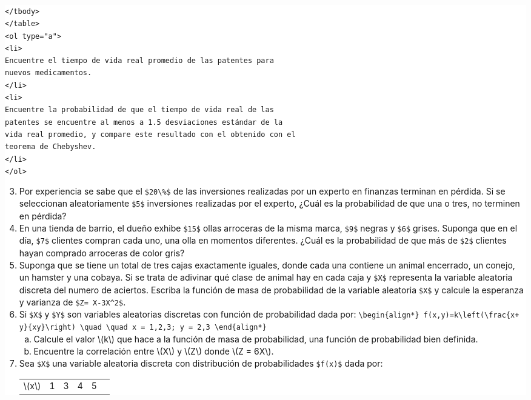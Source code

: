     </tbody>
    </table>
    <ol type="a">
    <li>
    Encuentre el tiempo de vida real promedio de las patentes para
    nuevos medicamentos.
    </li>
    <li>
    Encuentre la probabilidad de que el tiempo de vida real de las
    patentes se encuentre al menos a 1.5 desviaciones estándar de la
    vida real promedio, y compare este resultado con el obtenido con el
    teorema de Chebyshev.
    </li>
    </ol>
3.  Por experiencia se sabe que el `$20\%$` de las inversiones
    realizadas por un experto en finanzas terminan en pérdida. Si se
    seleccionan aleatoriamente `$5$` inversiones realizadas por el
    experto, ¿Cuál es la probabilidad de que una o tres, no terminen en
    pérdida?
4.  En una tienda de barrio, el dueño exhibe `$15$` ollas arroceras de
    la misma marca, `$9$` negras y `$6$` grises. Suponga que en el día,
    `$7$` clientes compran cada uno, una olla en momentos diferentes.
    ¿Cuál es la probabilidad de que más de `$2$` clientes hayan comprado
    arroceras de color gris?
5.  Suponga que se tiene un total de tres cajas exactamente iguales,
    donde cada una contiene un animal encerrado, un conejo, un hamster y
    una cobaya. Si se trata de adivinar qué clase de animal hay en cada
    caja y `$X$` representa la variable aleatoria discreta del numero de
    aciertos. Escriba la función de masa de probabilidad de la variable
    aleatoria `$X$` y calcule la esperanza y varianza de `$Z= X-3X^2$`.
6.  Si `$X$` y `$Y$` son variables aleatorias discretas con función de
    probabilidad dada por:
    `\begin{align*} f(x,y)=k\left(\frac{x+y}{xy}\right) \quad \quad x = 1,2,3; y = 2,3 \end{align*}`
    <ol type="a">
    <li>
    Calcule el valor \(k\) que hace a la función de masa de
    probabilidad, una función de probabilidad bien definida.
    </li>
    <li>
    Encuentre la correlación entre \(X\) y \(Z\) donde \(Z = 6X\).
    </li>
    </ol>
7.  Sea `$X$` una variable aleatoria discreta con distribución de
    probabilidades `$f(x)$` dada por:
    <table class="table table-striped" style="width: auto !important; margin-left: auto; margin-right: auto;">
    <tbody>
    <tr>
    <td style="text-align:center;">
    \(x\)
    </td>
    <td style="text-align:left;">
    1
    </td>
    <td style="text-align:left;">
    3
    </td>
    <td style="text-align:left;">
    4
    </td>
    <td style="text-align:left;">
    5
    </td>
    <td style="text-align:center;">